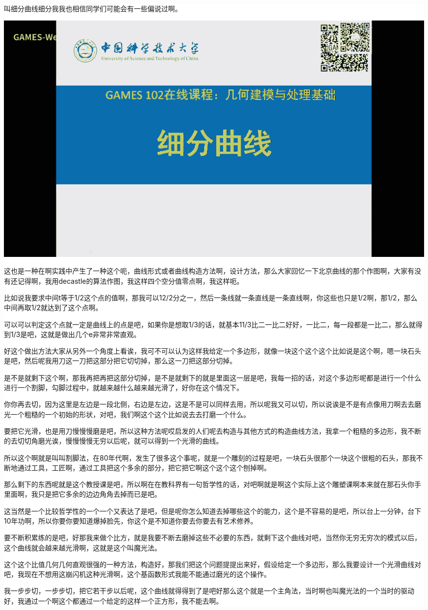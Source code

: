 叫细分曲线细分我我也相信同学们可能会有一些偏说过啊。

![](img/8228633b83ec1193dbb1520218030ed4_34.png)

这也是一种在啊实践中产生了一种这个呃，曲线形式或者曲线构造方法啊，设计方法，那么大家回忆一下北京曲线的那个作图啊，大家有没有还记得啊，我用decastle的算法作图，我这样四个空分值零点啊，我这样呃。

比如说我要求中间t等于1/2这个点的值啊，那我可以12/2分之一，然后一条线就一条直线是一条直线啊，你这些也只是1/2啊，那1/2，那么中间再取1/2就达到了这个点啊。

可以可以判定这个点就一定是曲线上的点是吧，如果你是想取1/3的话，就基本11/3比二一比二好好，一比二，每一段都是一比二，那么就得到1/3是吧，这就是做出几个e非常非常直观。

好这个做出方法大家从另外一个角度上看诶，我可不可以认为这样我给定一个多边形，就像一块这个这个这个比如说是这个啊，嗯一块石头是吧，然后呢我用刀这一刀把这部分把它切切掉，那么这一刀把这部分切掉。

是不是就剩下这个啊，那我再把再把这部分切掉，是不是就剩下的就是里面这一层是吧，我每一招的话，对这个多边形呢都是进行一个什么进行一个割脚，勾脚过程中，就越来越什么越来越光滑了，好你在这个情况下。

你你再去切，因为这里是左边是一段北侧，右边是左边，这是不是可以同样去用，所以呢我又可以切，所以说诶是不是有点像用刀啊去去磨光一个粗糙的一个初始的形状，对吧，我们啊这个这个比如说去去打磨一个什么。

要把它光滑，也是用刀慢慢慢磨是吧，所以这种方法呢哎启发的人们呢去构造与其他方式的构造曲线方法，我拿一个粗糙的多边形，我不断的去切切角磨光诶，慢慢慢慢无穷以后呢，就可以得到一个光滑的曲线。

所以这个啊就是叫叫割脚法，在80年代啊，发生了很多这个事呢，就是一个雕刻的过程是吧，一块石头很那个一块这个很粗的石头，那我不断地通过工具，工匠啊，通过工具把这个多余的部分，把它把它啊这个这个这个刨掉啊。

那么剩下的东西呢就是这个教授课是吧，所以啊在在教科界有一句哲学性的话，对吧啊就是啊这个实际上这个雕塑课啊本来就在那石头你手里面啊，我只是把它多余的边边角角去掉而已是吧。

这当然是一个比较哲学性的一个一个又表达了是吧，但是呢你怎么知道去掉哪些这个的能力，这个是不容易的是吧，所以台上一分钟，台下10年功啊，所以你要你要知道爆掉脸先，你这个是不知道你要去你要去有艺术修养。

要不断积累练的是吧，好那我来做个比方，就是我要不断去磨掉这些不必要的东西，就剩下这个曲线对吧，当然你无穷无穷次的模式以后，这个曲线就会越来越光滑啊，这就是这个叫魔光法。

这个这个比值几何几何直观很强的一种方法，构造好，那我们把这个问题提提出来好，假设给定一个多边形，那么我要设计一个光滑曲线对吧，我现在不想用这崩闪机这种光滑啊，这个基函数形式我能不能通过磨光的这个操作。

我一步步切，一步步切，把它若干步以后呢，这个曲线就得得到了是吧好那么这个就是一个主角法，当时啊也叫魔光法的一个当时的驱动好，我通过一个啊这个都通过一个给定的这样一个正方形，我不能去啊。

